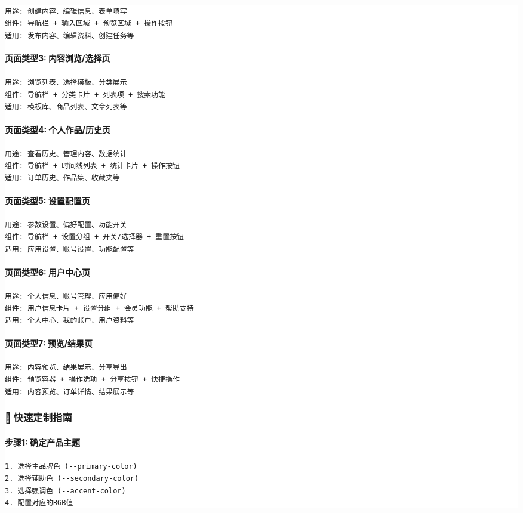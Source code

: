 ```text
用途: 创建内容、编辑信息、表单填写
组件: 导航栏 + 输入区域 + 预览区域 + 操作按钮
适用: 发布内容、编辑资料、创建任务等
```

#### 页面类型3: 内容浏览/选择页

```text
用途: 浏览列表、选择模板、分类展示
组件: 导航栏 + 分类卡片 + 列表项 + 搜索功能
适用: 模板库、商品列表、文章列表等
```

#### 页面类型4: 个人作品/历史页

```text
用途: 查看历史、管理内容、数据统计
组件: 导航栏 + 时间线列表 + 统计卡片 + 操作按钮
适用: 订单历史、作品集、收藏夹等
```

#### 页面类型5: 设置配置页

```text
用途: 参数设置、偏好配置、功能开关
组件: 导航栏 + 设置分组 + 开关/选择器 + 重置按钮
适用: 应用设置、账号设置、功能配置等
```

#### 页面类型6: 用户中心页

```text
用途: 个人信息、账号管理、应用偏好
组件: 用户信息卡片 + 设置分组 + 会员功能 + 帮助支持
适用: 个人中心、我的账户、用户资料等
```

#### 页面类型7: 预览/结果页

```text
用途: 内容预览、结果展示、分享导出
组件: 预览容器 + 操作选项 + 分享按钮 + 快捷操作
适用: 内容预览、订单详情、结果展示等
```

### 🔄 快速定制指南

#### 步骤1: 确定产品主题

```text
1. 选择主品牌色 (--primary-color)
2. 选择辅助色 (--secondary-color)  
3. 选择强调色 (--accent-color)
4. 配置对应的RGB值
```
